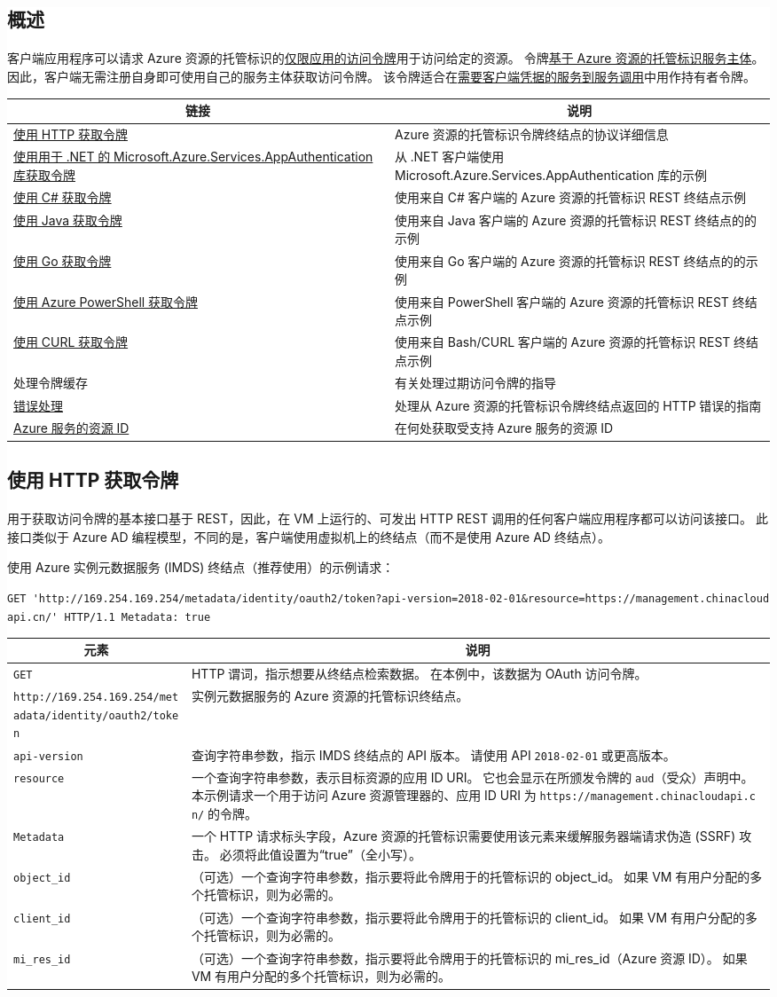 ## <a name="overview"></a>概述

客户端应用程序可以请求 Azure 资源的托管标识的[仅限应用的访问令牌](../develop/developer-glossary.md#access-token)用于访问给定的资源。 令牌[基于 Azure 资源的托管标识服务主体](overview.md#managed-identity-types)。 因此，客户端无需注册自身即可使用自己的服务主体获取访问令牌。 该令牌适合在[需要客户端凭据的服务到服务调用](../develop/v2-oauth2-client-creds-grant-flow.md)中用作持有者令牌。

| 链接 | 说明 |
| -------------- | -------------------- |
| [使用 HTTP 获取令牌](#get-a-token-using-http) | Azure 资源的托管标识令牌终结点的协议详细信息 |
| [使用用于 .NET 的 Microsoft.Azure.Services.AppAuthentication 库获取令牌](#get-a-token-using-the-microsoftazureservicesappauthentication-library-for-net) | 从 .NET 客户端使用 Microsoft.Azure.Services.AppAuthentication 库的示例
| [使用 C# 获取令牌](#get-a-token-using-c) | 使用来自 C# 客户端的 Azure 资源的托管标识 REST 终结点示例 |
| [使用 Java 获取令牌](#get-a-token-using-java) | 使用来自 Java 客户端的 Azure 资源的托管标识 REST 终结点的的示例 |
| [使用 Go 获取令牌](#get-a-token-using-go) | 使用来自 Go 客户端的 Azure 资源的托管标识 REST 终结点的的示例 |
| [使用 Azure PowerShell 获取令牌](#get-a-token-using-azure-powershell) | 使用来自 PowerShell 客户端的 Azure 资源的托管标识 REST 终结点示例 |
| [使用 CURL 获取令牌](#get-a-token-using-curl) | 使用来自 Bash/CURL 客户端的 Azure 资源的托管标识 REST 终结点示例 |
| 处理令牌缓存 | 有关处理过期访问令牌的指导 |
| [错误处理](#error-handling) | 处理从 Azure 资源的托管标识令牌终结点返回的 HTTP 错误的指南 |
| [Azure 服务的资源 ID](#resource-ids-for-azure-services) | 在何处获取受支持 Azure 服务的资源 ID |

## <a name="get-a-token-using-http"></a>使用 HTTP 获取令牌 

用于获取访问令牌的基本接口基于 REST，因此，在 VM 上运行的、可发出 HTTP REST 调用的任何客户端应用程序都可以访问该接口。 此接口类似于 Azure AD 编程模型，不同的是，客户端使用虚拟机上的终结点（而不是使用 Azure AD 终结点）。

使用 Azure 实例元数据服务 (IMDS) 终结点（推荐使用）的示例请求：

```
GET 'http://169.254.169.254/metadata/identity/oauth2/token?api-version=2018-02-01&resource=https://management.chinacloudapi.cn/' HTTP/1.1 Metadata: true
```

| 元素 | 说明 |
| ------- | ----------- |
| `GET` | HTTP 谓词，指示想要从终结点检索数据。 在本例中，该数据为 OAuth 访问令牌。 | 
| `http://169.254.169.254/metadata/identity/oauth2/token` | 实例元数据服务的 Azure 资源的托管标识终结点。 |
| `api-version`  | 查询字符串参数，指示 IMDS 终结点的 API 版本。 请使用 API `2018-02-01` 或更高版本。 |
| `resource` | 一个查询字符串参数，表示目标资源的应用 ID URI。 它也会显示在所颁发令牌的 `aud`（受众）声明中。 本示例请求一个用于访问 Azure 资源管理器的、应用 ID URI 为 `https://management.chinacloudapi.cn/` 的令牌。 |
| `Metadata` | 一个 HTTP 请求标头字段，Azure 资源的托管标识需要使用该元素来缓解服务器端请求伪造 (SSRF) 攻击。 必须将此值设置为“true”（全小写）。 |
| `object_id` | （可选）一个查询字符串参数，指示要将此令牌用于的托管标识的 object_id。 如果 VM 有用户分配的多个托管标识，则为必需的。|
| `client_id` | （可选）一个查询字符串参数，指示要将此令牌用于的托管标识的 client_id。 如果 VM 有用户分配的多个托管标识，则为必需的。|
| `mi_res_id` | （可选）一个查询字符串参数，指示要将此令牌用于的托管标识的 mi_res_id（Azure 资源 ID）。 如果 VM 有用户分配的多个托管标识，则为必需的。 |
